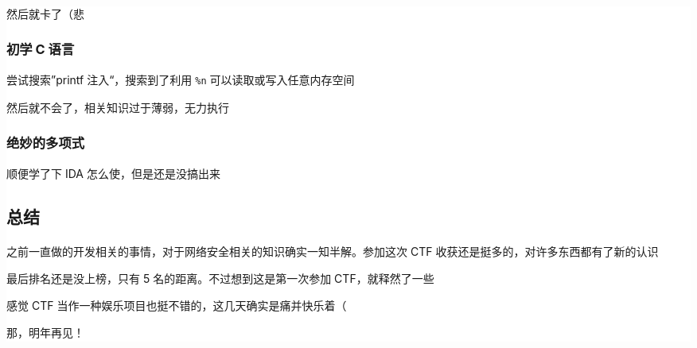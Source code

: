 然后就卡了（悲

### 初学 C 语言

尝试搜索”printf 注入“，搜索到了利用 `%n` 可以读取或写入任意内存空间

然后就不会了，相关知识过于薄弱，无力执行

### 绝妙的多项式

顺便学了下 IDA 怎么使，但是还是没搞出来

## 总结

之前一直做的开发相关的事情，对于网络安全相关的知识确实一知半解。参加这次 CTF 收获还是挺多的，对许多东西都有了新的认识

最后排名还是没上榜，只有 5 名的距离。不过想到这是第一次参加 CTF，就释然了一些

感觉 CTF 当作一种娱乐项目也挺不错的，这几天确实是痛并快乐着（

那，明年再见！

